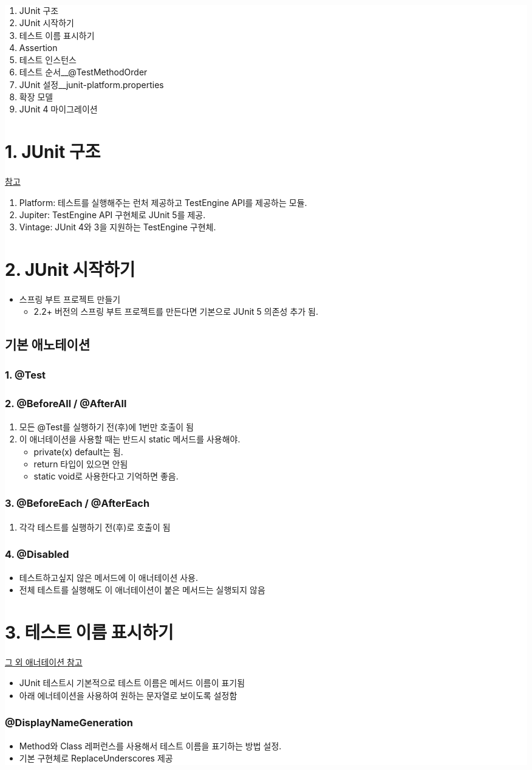 1. JUnit 구조
2. JUnit 시작하기
3. 테스트 이름 표시하기 
4. Assertion
5. 테스트 인스턴스
6. 테스트 순서__@TestMethodOrder
7. JUnit 설정__junit-platform.properties
8. 확장 모델
9. JUnit 4 마이그레이션

# 1. JUnit 구조
[참고](https://junit.org/junit5/docs/current/user-guide/)
1. Platform:  테스트를 실행해주는 런처 제공하고 TestEngine API를 제공하는 모듈.
2. Jupiter: TestEngine API 구현체로 JUnit 5를 제공.
3. Vintage: JUnit 4와 3을 지원하는 TestEngine 구현체.

# 2. JUnit 시작하기

- 스프링 부트 프로젝트 만들기 
    - 2.2+ 버전의 스프링 부트 프로젝트를 만든다면 기본으로 JUnit 5 의존성 추가 됨.

## 기본 애노테이션
### 1. @Test

### 2. @BeforeAll / @AfterAll
1. 모든 @Test를 실행하기 전(후)에 1번만 호출이 됨
2. 이 애너테이션을 사용할 때는 반드시 static 메서드를 사용해야. 
    - private(x) default는 됨.
    - return 타입이 있으면 안됨
    - static void로 사용한다고 기억하면 좋음.

### 3. @BeforeEach / @AfterEach
1. 각각 테스트를 실행하기 전(후)로 호출이 됨

### 4. @Disabled
- 테스트하고싶지 않은 메서드에 이 애너테이션 사용.
- 전체 테스트를 실행해도 이 애너테이션이 붙은 메서드는 실행되지 않음


# 3. 테스트 이름 표시하기 

[그 외 애너테이션 참고](https://junit.org/junit5/docs/current/user-guide/#writing-tests-display-names)

- JUnit 테스트시 기본적으로 테스트 이름은 메서드 이름이 표기됨
- 아래 에너테이션을 사용하여 원하는 문자열로 보이도록 설정함

### @DisplayNameGeneration
- Method와 Class 레퍼런스를 사용해서 테스트 이름을 표기하는 방법 설정.
- 기본 구현체로 ReplaceUnderscores 제공
